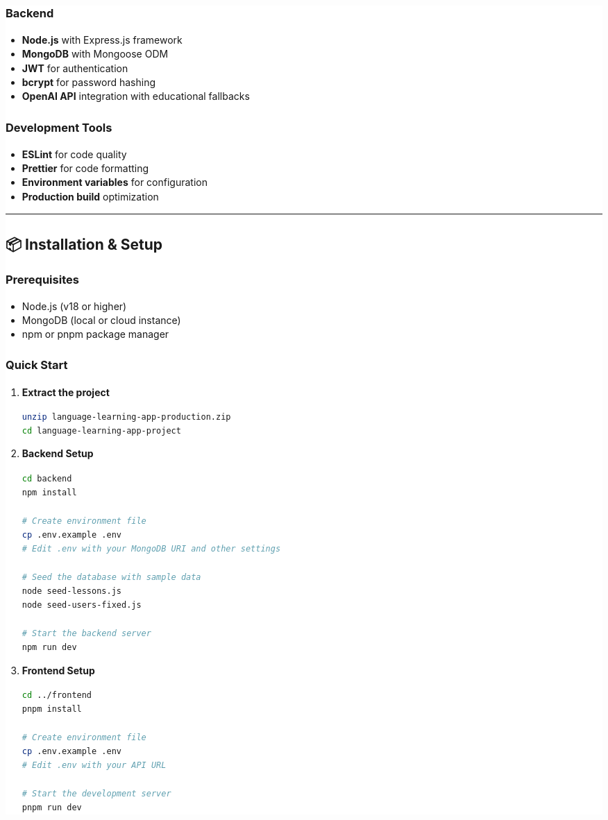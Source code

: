 ### **Backend**
- **Node.js** with Express.js framework
- **MongoDB** with Mongoose ODM
- **JWT** for authentication
- **bcrypt** for password hashing
- **OpenAI API** integration with educational fallbacks

### **Development Tools**
- **ESLint** for code quality
- **Prettier** for code formatting
- **Environment variables** for configuration
- **Production build** optimization

---

## 📦 Installation & Setup

### **Prerequisites**
- Node.js (v18 or higher)
- MongoDB (local or cloud instance)
- npm or pnpm package manager

### **Quick Start**

1. **Extract the project**
   ```bash
   unzip language-learning-app-production.zip
   cd language-learning-app-project
   ```

2. **Backend Setup**
   ```bash
   cd backend
   npm install
   
   # Create environment file
   cp .env.example .env
   # Edit .env with your MongoDB URI and other settings
   
   # Seed the database with sample data
   node seed-lessons.js
   node seed-users-fixed.js
   
   # Start the backend server
   npm run dev
   ```

3. **Frontend Setup**
   ```bash
   cd ../frontend
   pnpm install
   
   # Create environment file
   cp .env.example .env
   # Edit .env with your API URL
   
   # Start the development server
   pnpm run dev
   ```
